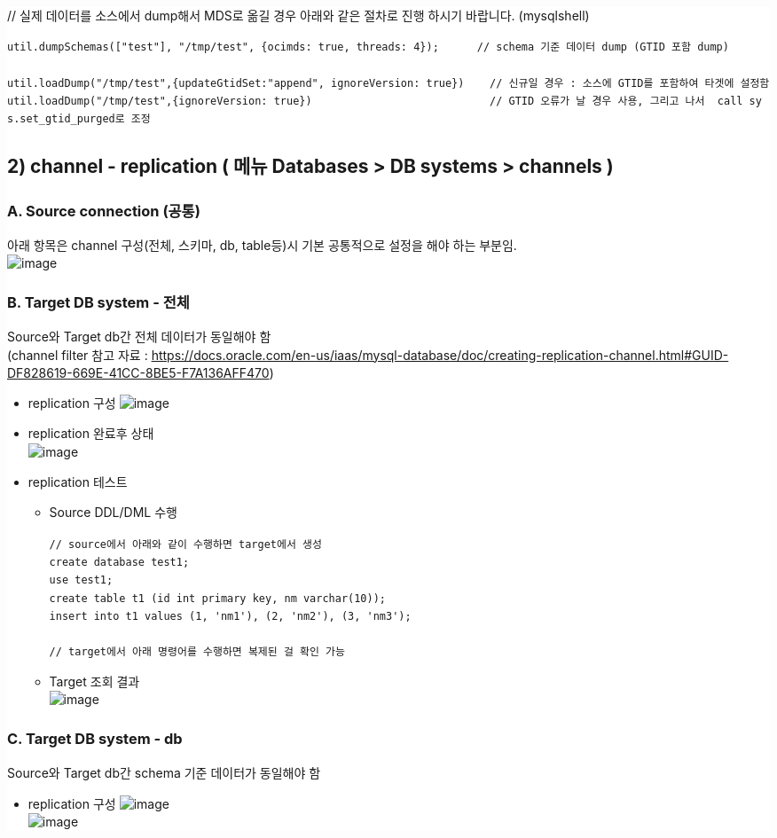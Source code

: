 // 실제 데이터를 소스에서 dump해서 MDS로 옮길 경우 아래와 같은 절차로 진행 하시기 바랍니다. (mysqlshell)  
```
util.dumpSchemas(["test"], "/tmp/test", {ocimds: true, threads: 4});      // schema 기준 데이터 dump (GTID 포함 dump)

util.loadDump("/tmp/test",{updateGtidSet:"append", ignoreVersion: true})    // 신규일 경우 : 소스에 GTID를 포함하여 타겟에 설정함
util.loadDump("/tmp/test",{ignoreVersion: true})                            // GTID 오류가 날 경우 사용, 그리고 나서  call sys.set_gtid_purged로 조정
```


## 2) channel - replication ( 메뉴 Databases > DB systems > channels ) 
### A. Source connection (공통)   
아래 항목은 channel 구성(전체, 스키마, db, table등)시 기본 공통적으로 설정을 해야 하는 부분임.     
![image](https://github.com/khkwon01/mig_db/assets/8789421/9676817d-78f5-4018-9ac0-3c0520107fa3)

### B. Target DB system - 전체
Source와 Target db간 전체 데이터가 동일해야 함   
(channel filter 참고 자료 : https://docs.oracle.com/en-us/iaas/mysql-database/doc/creating-replication-channel.html#GUID-DF828619-669E-41CC-8BE5-F7A136AFF470)    
- replication 구성 
  ![image](https://github.com/khkwon01/mig_db/assets/8789421/5b98d5dd-3e7a-482d-9a1f-654a1e919f81)

- replication 완료후 상태   
  ![image](https://github.com/khkwon01/mig_db/assets/8789421/22f85991-de63-4ed1-a108-a76659978f38)

- replication 테스트
  - Source DDL/DML 수행   
    ```
    // source에서 아래와 같이 수행하면 target에서 생성
    create database test1;
    use test1;
    create table t1 (id int primary key, nm varchar(10));
    insert into t1 values (1, 'nm1'), (2, 'nm2'), (3, 'nm3');
  
    // target에서 아래 명령어를 수행하면 복제된 걸 확인 가능
    ```
  - Target 조회 결과    
    <img width="823" alt="image" src="https://github.com/khkwon01/mig_db/assets/8789421/33e3b891-87c6-4e26-a2ea-c3a921f16ee8">
   
### C. Target DB system - db   
Source와 Target db간 schema 기준 데이터가 동일해야 함
- replication 구성
  ![image](https://github.com/khkwon01/mig_db/assets/8789421/71d2b80e-00ee-4c54-9f12-36f1af10c572)    
  ![image](https://github.com/khkwon01/mig_db/assets/8789421/39b25f43-11c2-414d-85f6-d623372a4c45)
